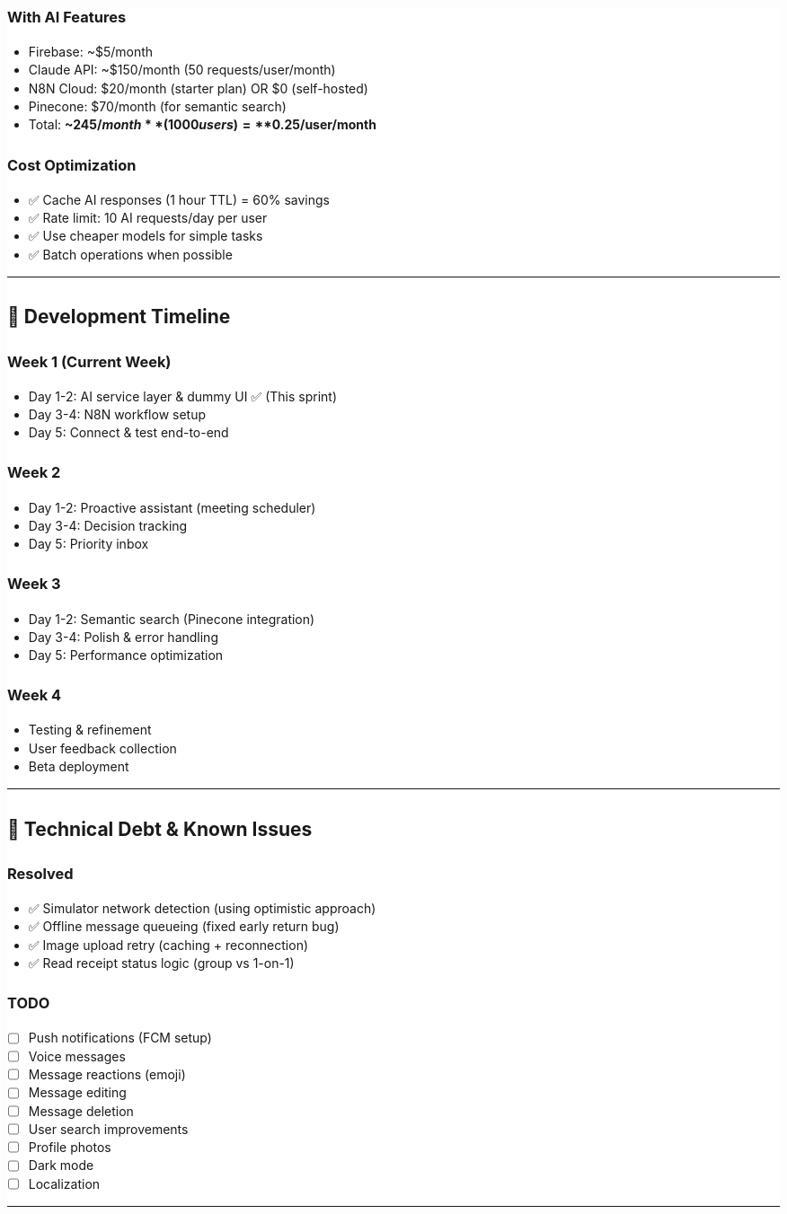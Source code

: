 ### With AI Features
- Firebase: ~$5/month
- Claude API: ~$150/month (50 requests/user/month)
- N8N Cloud: $20/month (starter plan) OR $0 (self-hosted)
- Pinecone: $70/month (for semantic search)
- Total: **~$245/month** (1000 users) = **$0.25/user/month**

### Cost Optimization
- ✅ Cache AI responses (1 hour TTL) = 60% savings
- ✅ Rate limit: 10 AI requests/day per user
- ✅ Use cheaper models for simple tasks
- ✅ Batch operations when possible

---

## 🚀 Development Timeline

### Week 1 (Current Week)
- Day 1-2: AI service layer & dummy UI ✅ (This sprint)
- Day 3-4: N8N workflow setup
- Day 5: Connect & test end-to-end

### Week 2
- Day 1-2: Proactive assistant (meeting scheduler)
- Day 3-4: Decision tracking
- Day 5: Priority inbox

### Week 3
- Day 1-2: Semantic search (Pinecone integration)
- Day 3-4: Polish & error handling
- Day 5: Performance optimization

### Week 4
- Testing & refinement
- User feedback collection
- Beta deployment

---

## 📝 Technical Debt & Known Issues

### Resolved
- ✅ Simulator network detection (using optimistic approach)
- ✅ Offline message queueing (fixed early return bug)
- ✅ Image upload retry (caching + reconnection)
- ✅ Read receipt status logic (group vs 1-on-1)

### TODO
- [ ] Push notifications (FCM setup)
- [ ] Voice messages
- [ ] Message reactions (emoji)
- [ ] Message editing
- [ ] Message deletion
- [ ] User search improvements
- [ ] Profile photos
- [ ] Dark mode
- [ ] Localization

---